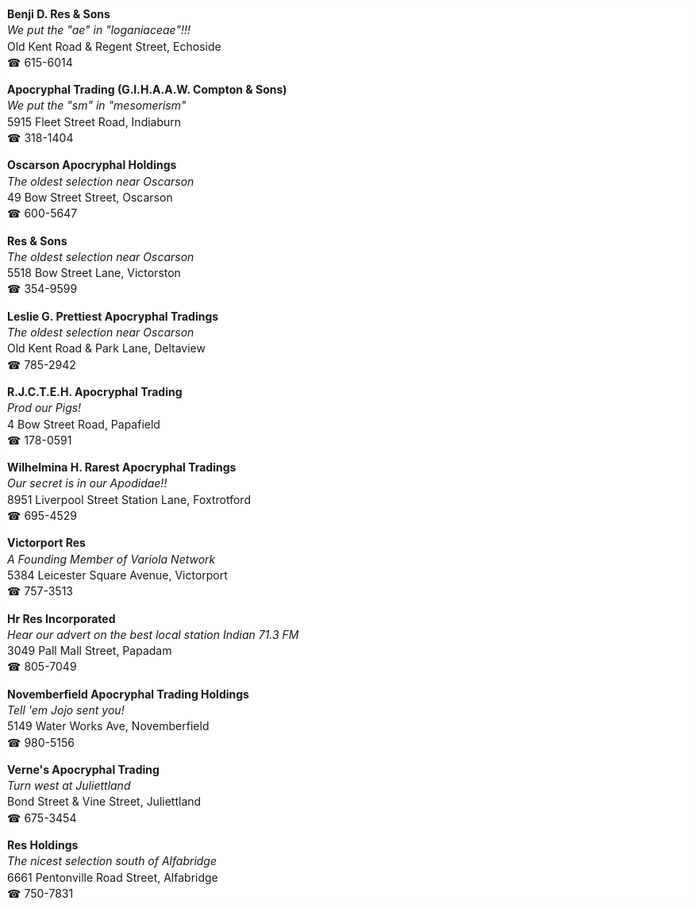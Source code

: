 **Benji D. Res & Sons**  
_We put the "ae" in "loganiaceae"!!!_  
Old Kent Road & Regent Street, Echoside  
☎ 615-6014

**Apocryphal Trading (G.I.H.A.A.W. Compton & Sons)**  
_We put the "sm" in "mesomerism"_  
5915 Fleet Street Road, Indiaburn  
☎ 318-1404

**Oscarson Apocryphal Holdings**  
_The oldest selection near Oscarson_  
49 Bow Street Street, Oscarson  
☎ 600-5647

**Res & Sons**  
_The oldest selection near Oscarson_  
5518 Bow Street Lane, Victorston  
☎ 354-9599

**Leslie G. Prettiest Apocryphal Tradings**  
_The oldest selection near Oscarson_  
Old Kent Road & Park Lane, Deltaview  
☎ 785-2942

**R.J.C.T.E.H. Apocryphal Trading**  
_Prod our Pigs!_  
4 Bow Street Road, Papafield  
☎ 178-0591

**Wilhelmina H. Rarest Apocryphal Tradings**  
_Our secret is in our Apodidae!!_  
8951 Liverpool Street Station Lane, Foxtrotford  
☎ 695-4529

**Victorport Res**  
_A Founding Member of Variola Network_  
5384 Leicester Square Avenue, Victorport  
☎ 757-3513

**Hr Res Incorporated**  
_Hear our advert on the best local station Indian 71.3 FM_  
3049 Pall Mall Street, Papadam  
☎ 805-7049

**Novemberfield Apocryphal Trading Holdings**  
_Tell 'em Jojo sent you!_  
5149 Water Works Ave, Novemberfield  
☎ 980-5156

**Verne's Apocryphal Trading**  
_Turn west at Juliettland_  
Bond Street & Vine Street, Juliettland  
☎ 675-3454

**Res Holdings**  
_The nicest selection south of Alfabridge_  
6661 Pentonville Road Street, Alfabridge  
☎ 750-7831
